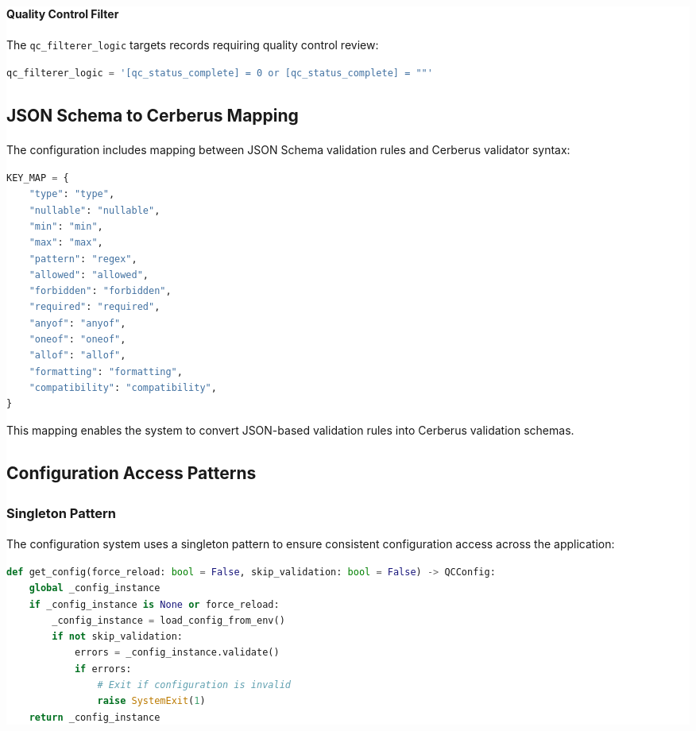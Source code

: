 #### Quality Control Filter

The `qc_filterer_logic` targets records requiring quality control review:

```python
qc_filterer_logic = '[qc_status_complete] = 0 or [qc_status_complete] = ""'
```

## JSON Schema to Cerberus Mapping

The configuration includes mapping between JSON Schema validation rules and Cerberus validator syntax:

```python
KEY_MAP = {
    "type": "type",
    "nullable": "nullable",
    "min": "min",
    "max": "max",
    "pattern": "regex",
    "allowed": "allowed",
    "forbidden": "forbidden",
    "required": "required",
    "anyof": "anyof",
    "oneof": "oneof",
    "allof": "allof",
    "formatting": "formatting",
    "compatibility": "compatibility",
}
```

This mapping enables the system to convert JSON-based validation rules into Cerberus validation schemas.

## Configuration Access Patterns

### Singleton Pattern

The configuration system uses a singleton pattern to ensure consistent configuration access across the application:

```python
def get_config(force_reload: bool = False, skip_validation: bool = False) -> QCConfig:
    global _config_instance
    if _config_instance is None or force_reload:
        _config_instance = load_config_from_env()
        if not skip_validation:
            errors = _config_instance.validate()
            if errors:
                # Exit if configuration is invalid
                raise SystemExit(1)
    return _config_instance
```
